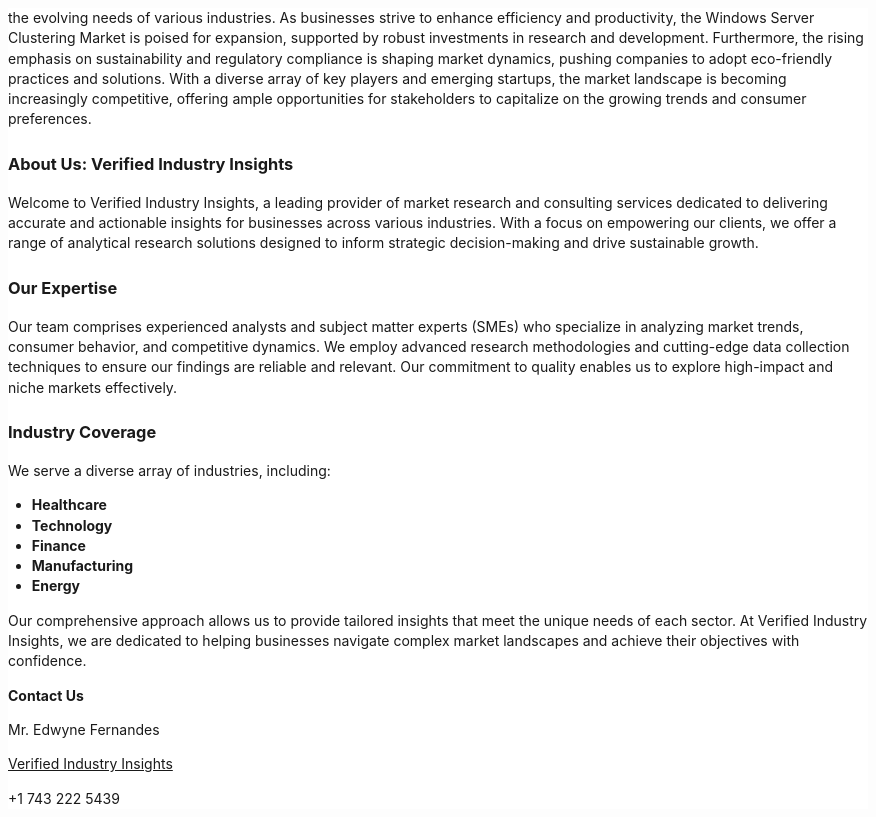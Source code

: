 the evolving needs of various industries. As businesses strive to enhance efficiency and productivity, the Windows Server Clustering Market is poised for expansion, supported by robust investments in research and development. Furthermore, the rising emphasis on sustainability and regulatory compliance is shaping market dynamics, pushing companies to adopt eco-friendly practices and solutions. With a diverse array of key players and emerging startups, the market landscape is becoming increasingly competitive, offering ample opportunities for stakeholders to capitalize on the growing trends and consumer preferences.</p><h3>About Us: Verified Industry Insights</h3><p>Welcome to Verified Industry Insights, a leading provider of market research and consulting services dedicated to delivering accurate and actionable insights for businesses across various industries. With a focus on empowering our clients, we offer a range of analytical research solutions designed to inform strategic decision-making and drive sustainable growth.</p><h3>Our Expertise</h3><p>Our team comprises experienced analysts and subject matter experts (SMEs) who specialize in analyzing market trends, consumer behavior, and competitive dynamics. We employ advanced research methodologies and cutting-edge data collection techniques to ensure our findings are reliable and relevant. Our commitment to quality enables us to explore high-impact and niche markets effectively.</p><h3>Industry Coverage</h3><p>We serve a diverse array of industries, including:</p><ul><li><strong>Healthcare</strong></li><li><strong>Technology</strong></li><li><strong>Finance</strong></li><li><strong>Manufacturing</strong></li><li><strong>Energy</strong></li></ul><p>Our comprehensive approach allows us to provide tailored insights that meet the unique needs of each sector. At Verified Industry Insights, we are dedicated to helping businesses navigate complex market landscapes and achieve their objectives with confidence.</p><p><strong>Contact Us</strong></p><p>Mr. Edwyne Fernandes</p><p><a href="https://www.verifiedindustryinsights.com/">Verified Industry Insights</a></p><p>+1 743 222 5439</p>
